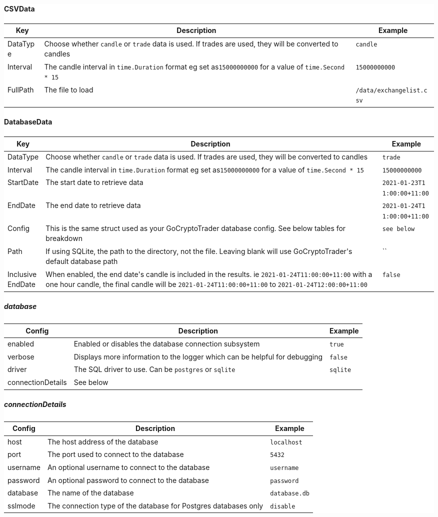 #### CSVData

| Key      | Description                                                                                            | Example                  |
|----------|--------------------------------------------------------------------------------------------------------|--------------------------|
| DataType | Choose whether `candle` or `trade` data is used. If trades are used, they will be converted to candles | `candle`                 |
| Interval | The candle interval in `time.Duration` format eg set as`15000000000` for a value of `time.Second * 15` | `15000000000`            |
| FullPath | The file to load                                                                                       | `/data/exchangelist.csv` |

#### DatabaseData

| Key              | Description                                                                                                                                                                                                | Example                     |
|------------------|------------------------------------------------------------------------------------------------------------------------------------------------------------------------------------------------------------|-----------------------------|
| DataType         | Choose whether `candle` or `trade` data is used. If trades are used, they will be converted to candles                                                                                                     | `trade`                     |
| Interval         | The candle interval in `time.Duration` format eg set as`15000000000` for a value of `time.Second * 15`                                                                                                     | `15000000000`               |
| StartDate        | The start date to retrieve data                                                                                                                                                                            | `2021-01-23T11:00:00+11:00` |
| EndDate          | The end date to retrieve data                                                                                                                                                                              | `2021-01-24T11:00:00+11:00` |
| Config           | This is the same struct used as your GoCryptoTrader database config. See below tables for breakdown                                                                                                        | `see below`                 |
| Path             | If using SQLite, the path to the directory, not the file. Leaving blank will use GoCryptoTrader's default database path                                                                                    | ``                          |
| InclusiveEndDate | When enabled, the end date's candle is included in the results. ie `2021-01-24T11:00:00+11:00` with a one hour candle, the final candle will be `2021-01-24T11:00:00+11:00` to `2021-01-24T12:00:00+11:00` | `false`                     |

##### database

| Config            | Description                                                                | Example  |
|-------------------|----------------------------------------------------------------------------|----------|
| enabled           | Enabled or disables the database connection subsystem                      | `true`   |
| verbose           | Displays more information to the logger which can be helpful for debugging | `false`  |
| driver            | The SQL driver to use. Can be `postgres` or `sqlite`                       | `sqlite` |
| connectionDetails | See below                                                                  |          |

##### connectionDetails

| Config   | Description                                                     | Example       |
|----------|-----------------------------------------------------------------|---------------|
| host     | The host address of the database                                | `localhost`   |
| port     | The port used to connect to the database                        | `5432`        |
| username | An optional username to connect to the database                 | `username`    |
| password | An optional password to connect to the database                 | `password`    |
| database | The name of the database                                        | `database.db` |
| sslmode  | The connection type of the database for Postgres databases only | `disable`     |
